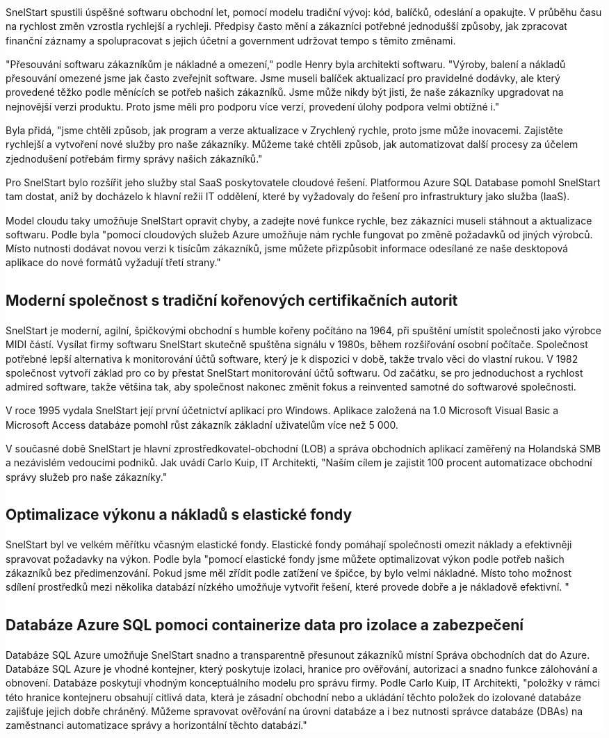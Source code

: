 SnelStart spustili úspěšné softwaru obchodní let, pomocí modelu tradiční vývoj: kód, balíčků, odeslání a opakujte. V průběhu času na rychlost změn vzrostla rychlejší a rychleji. Předpisy často mění a zákazníci potřebné jednodušší způsoby, jak zpracovat finanční záznamy a spolupracovat s jejich účetní a government udržovat tempo s těmito změnami.

"Přesouvání softwaru zákazníkům je nákladné a omezení," podle Henry byla architekti softwaru. "Výroby, balení a nákladů přesouvání omezené jsme jak často zveřejnit software. Jsme museli balíček aktualizací pro pravidelné dodávky, ale který provedené těžko podle měnících se potřeb našich zákazníků. Jsme může nikdy být jisti, že naše zákazníky upgradovat na nejnovější verzi produktu. Proto jsme měli pro podporu více verzí, provedení úlohy podpora velmi obtížné i."

Byla přidá, "jsme chtěli způsob, jak program a verze aktualizace v Zrychlený rychle, proto jsme může inovacemi. Zajistěte rychlejší a vytvoření nové služby pro naše zákazníky. Můžeme také chtěli způsob, jak automatizovat další procesy za účelem zjednodušení potřebám firmy správy našich zákazníků."

Pro SnelStart bylo rozšířit jeho služby stal SaaS poskytovatele cloudové řešení. Platformou Azure SQL Database pomohl SnelStart tam dostat, aniž by docházelo k hlavní režii IT oddělení, které by vyžadovaly do řešení pro infrastruktury jako služba (IaaS).

Model cloudu taky umožňuje SnelStart opravit chyby, a zadejte nové funkce rychle, bez zákazníci museli stáhnout a aktualizace softwaru. Podle byla "pomocí cloudových služeb Azure umožňuje nám rychle fungovat po změně požadavků od jiných výrobců. Místo nutnosti dodávat novou verzi k tisícům zákazníků, jsme můžete přizpůsobit informace odesílané ze naše desktopová aplikace do nové formátů vyžadují třetí strany."

## <a name="a-modern-company-with-traditional-roots"></a>Moderní společnost s tradiční kořenových certifikačních autorit
SnelStart je moderní, agilní, špičkovými obchodní s humble kořeny počítáno na 1964, při spuštění umístit společnosti jako výrobce MIDI částí. Vysílat firmy softwaru SnelStart skutečně spuštěna signálu v 1980s, během rozšiřování osobní počítače. Společnost potřebné lepší alternativa k monitorování účtů software, který je k dispozici v době, takže trvalo věci do vlastní rukou. V 1982 společnost vytvoří základ pro co by přestat SnelStart monitorování účtů softwaru. Od začátku, se pro jednoduchost a rychlost admired software, takže většina tak, aby společnost nakonec změnit fokus a reinvented samotné do softwarové společnosti.

V roce 1995 vydala SnelStart její první účetnictví aplikací pro Windows. Aplikace založená na 1.0 Microsoft Visual Basic a Microsoft Access databáze pomohl růst zákazník základní uživatelům více než 5 000.

V současné době SnelStart je hlavní zprostředkovatel-obchodní (LOB) a správa obchodních aplikací zaměřený na Holandská SMB a nezávislém vedoucími podniků. Jak uvádí Carlo Kuip, IT Architekti, "Naším cílem je zajistit 100 procent automatizace obchodní správy služeb pro naše zákazníky."

## <a name="optimizing-performance-and-cost-with-elastic-pools"></a>Optimalizace výkonu a nákladů s elastické fondy
SnelStart byl ve velkém měřítku včasným elastické fondy. Elastické fondy pomáhají společnosti omezit náklady a efektivněji spravovat požadavky na výkon. Podle byla "pomocí elastické fondy jsme můžete optimalizovat výkon podle potřeb našich zákazníků bez předimenzování. Pokud jsme měl zřídit podle zatížení ve špičce, by bylo velmi nákladné. Místo toho možnost sdílení prostředků mezi několika databází nízkého umožňuje vytvořit řešení, které provede dobře a je nákladově efektivní. "

## <a name="azure-sql-databases-help-containerize-data-for-isolation-and-security"></a>Databáze Azure SQL pomoci containerize data pro izolace a zabezpečení
Databáze SQL Azure umožňuje SnelStart snadno a transparentně přesunout zákazníků místní Správa obchodních dat do Azure. Databáze SQL Azure je vhodné kontejner, který poskytuje izolaci, hranice pro ověřování, autorizaci a snadno funkce zálohování a obnovení. Databáze poskytují vhodným konceptuálního modelu pro správu firmy. Podle Carlo Kuip, IT Architekti, "položky v rámci této hranice kontejneru obsahují citlivá data, která je zásadní obchodní nebo a ukládání těchto položek do izolované databáze zajišťuje jejich dobře chráněný. Můžeme spravovat ověřování na úrovni databáze a i bez nutnosti správce databáze (DBAs) na zaměstnanci automatizace správy a horizontální těchto databází."
